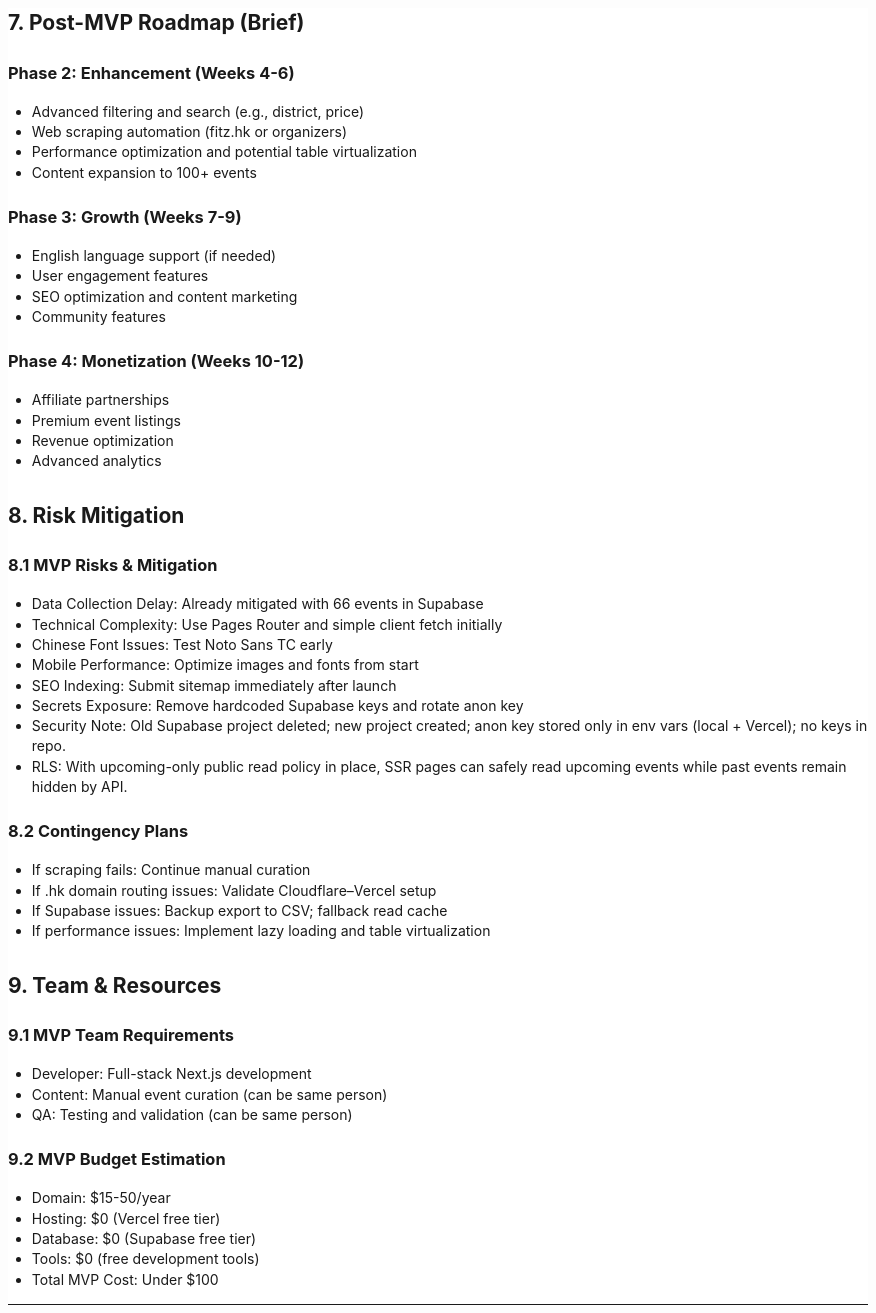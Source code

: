 ## 7. Post-MVP Roadmap (Brief)

### Phase 2: Enhancement (Weeks 4-6)
- Advanced filtering and search (e.g., district, price)
- Web scraping automation (fitz.hk or organizers)
- Performance optimization and potential table virtualization
- Content expansion to 100+ events

### Phase 3: Growth (Weeks 7-9)
- English language support (if needed)
- User engagement features
- SEO optimization and content marketing
- Community features

### Phase 4: Monetization (Weeks 10-12)
- Affiliate partnerships
- Premium event listings
- Revenue optimization
- Advanced analytics

## 8. Risk Mitigation

### 8.1 MVP Risks & Mitigation
- Data Collection Delay: Already mitigated with 66 events in Supabase
- Technical Complexity: Use Pages Router and simple client fetch initially
- Chinese Font Issues: Test Noto Sans TC early
- Mobile Performance: Optimize images and fonts from start
- SEO Indexing: Submit sitemap immediately after launch
- Secrets Exposure: Remove hardcoded Supabase keys and rotate anon key
- Security Note: Old Supabase project deleted; new project created; anon key stored only in env vars (local + Vercel); no keys in repo.
- RLS: With upcoming-only public read policy in place, SSR pages can safely read upcoming events while past events remain hidden by API.

### 8.2 Contingency Plans
- If scraping fails: Continue manual curation
- If .hk domain routing issues: Validate Cloudflare–Vercel setup
- If Supabase issues: Backup export to CSV; fallback read cache
- If performance issues: Implement lazy loading and table virtualization

## 9. Team & Resources

### 9.1 MVP Team Requirements
- Developer: Full-stack Next.js development
- Content: Manual event curation (can be same person)
- QA: Testing and validation (can be same person)

### 9.2 MVP Budget Estimation
- Domain: $15-50/year
- Hosting: $0 (Vercel free tier)
- Database: $0 (Supabase free tier)
- Tools: $0 (free development tools)
- Total MVP Cost: Under $100

---